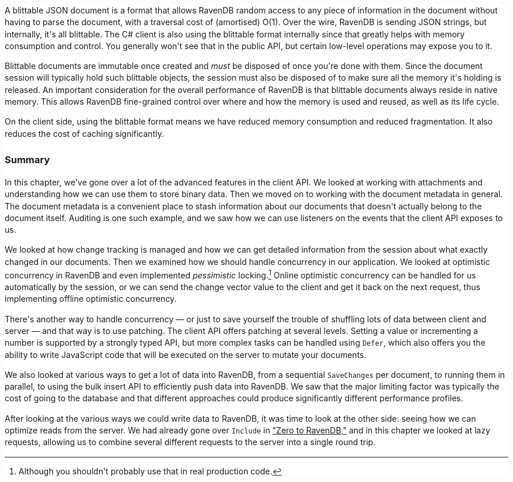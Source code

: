 A blittable JSON document is a format that allows RavenDB random access to any piece of information in the document without having to parse the 
document, with a traversal cost of (amortised) O(1). Over the wire, RavenDB is sending JSON strings, but internally, it's all blittable.
The C# client is also using the blittable format internally since that greatly helps with memory consumption and control. You generally won't see
that in the public API, but certain low-level operations may expose you to it.

Blittable documents are immutable once created and _must_ be disposed of once you're done with them. Since the document session will typically hold
such blittable objects, the session must also be disposed of to make sure all the memory it's holding is released. An important consideration
for the overall performance of RavenDB is that blittable documents always reside in native memory. This allows RavenDB fine-grained
control over where and how the memory is used and reused, as well as its life cycle. 

On the client side, using the blittable format means we have reduced memory consumption and reduced fragmentation. It also reduces
the cost of caching significantly.

### Summary

In this chapter, we've gone over a lot of the advanced features in the client API. We looked at working with attachments and understanding how we can use them to store
binary data. Then we moved on to working with the document metadata in general. The document metadata is a convenient place to stash information about our 
documents that doesn't actually belong to the document itself. Auditing is one such example, and we saw how we can use listeners on
the events that the client API exposes to us.

We looked at how change tracking is managed and how we can get detailed information from the session about what exactly changed in our documents. Then we
examined how we should handle concurrency in our application. We looked at optimistic concurrency in RavenDB and even implemented _pessimistic_ 
locking.[^12] Online optimistic concurrency can be handled for us automatically by the 
session, or we can send the change vector value to the client and get it back on the next request, thus implementing offline optimistic concurrency.

There's another way to handle concurrency &mdash; or just to save yourself the trouble of shuffling lots of data between client and server &mdash; and that way is to use patching. The client API offers patching 
at several levels. Setting a value or incrementing a number is supported by a strongly typed API, but more complex tasks can be handled using `Defer`,
which also offers you the ability to write JavaScript code that will be executed on the server to mutate your documents.

We also looked at various ways to get a lot of data into RavenDB, from a sequential `SaveChanges` per document, to running them in parallel, to using the
bulk insert API to efficiently push data into RavenDB. We saw that the major limiting factor was typically the cost of going to the 
database and that different approaches could produce significantly different performance profiles. 

After looking at the various ways we could write data to RavenDB, it was time to look at the other side: seeing how we can optimize reads
from the server. We had already gone over `Include` in ["Zero to RavenDB,"](#zero-to-ravendb) and in this chapter we looked at lazy requests, allowing us to combine 
several different requests to the server into a single round trip.


[Advanced Client API]: #advanced-client-api
[^1]: We'll discuss in detail how RavenDB clusters work in the next chapter.
[^2]: And this should be a very rare thing indeed.
[^3]: The [Fiddler web proxy](https://www.telerik.com/fiddler) is a great debugging tool in general, and is 
[^4]: TCP slow start can be a killer on benchmarks.
[^5]: In fact, it's likely that a database cluster will be used on a set of machines.
[^6]: We'll cover this technique when we discuss MapReduce indexes in Chapter 11.
[^7]: The behavior on the JVM is the same. Other clients environment have different policies.
[^8]: This is possible because we are using a synchronous session and queries. If we were using async queries, we'll need to use `RavenQuery.Load<Customer>` in the Linq 
[^9]: See "Transaction atomicity and replication" in Chapter 6.
[^10]: See "Versioned Subscriptions" in the next chapter.
[^11]: I don't like the name, but we couldn't come up with anything better.
[^12]: Although you shouldn't probably use that in real production code.